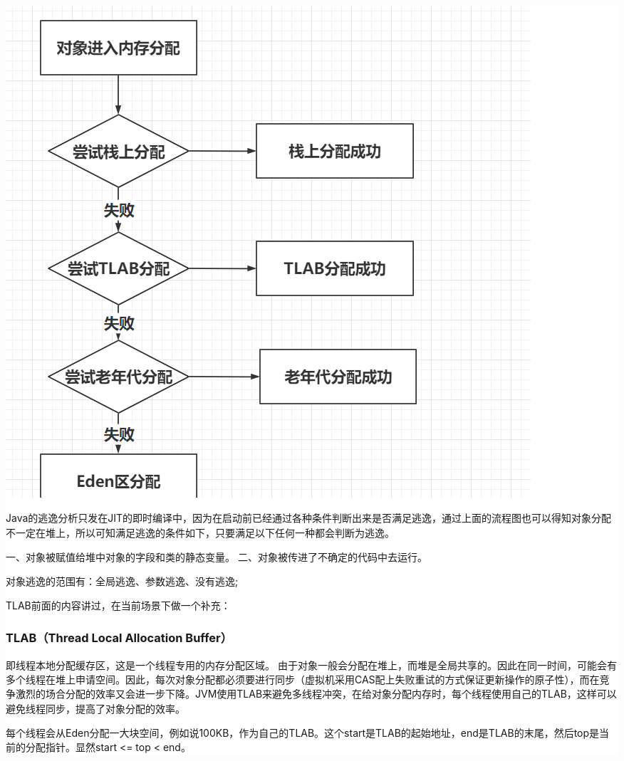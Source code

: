 ![image.png](Study/JVM/%E5%A4%8D%E4%B9%A0/assets/28985f2c73436804f6214502a7246c17_MD5.png)

Java的逃逸分析只发在JIT的即时编译中，因为在启动前已经通过各种条件判断出来是否满足逃逸，通过上面的流程图也可以得知对象分配不一定在堆上，所以可知满足逃逸的条件如下，只要满足以下任何一种都会判断为逃逸。

一、对象被赋值给堆中对象的字段和类的静态变量。
二、对象被传进了不确定的代码中去运行。

对象逃逸的范围有：全局逃逸、参数逃逸、没有逃逸;

TLAB前面的内容讲过，在当前场景下做一个补充：

### TLAB（Thread Local Allocation Buffer）

即线程本地分配缓存区，这是一个线程专用的内存分配区域。
由于对象一般会分配在堆上，而堆是全局共享的。因此在同一时间，可能会有多个线程在堆上申请空间。因此，每次对象分配都必须要进行同步（虚拟机采用CAS配上失败重试的方式保证更新操作的原子性），而在竞争激烈的场合分配的效率又会进一步下降。JVM使用TLAB来避免多线程冲突，在给对象分配内存时，每个线程使用自己的TLAB，这样可以避免线程同步，提高了对象分配的效率。

每个线程会从Eden分配一大块空间，例如说100KB，作为自己的TLAB。这个start是TLAB的起始地址，end是TLAB的末尾，然后top是当前的分配指针。显然start <= top < end。
